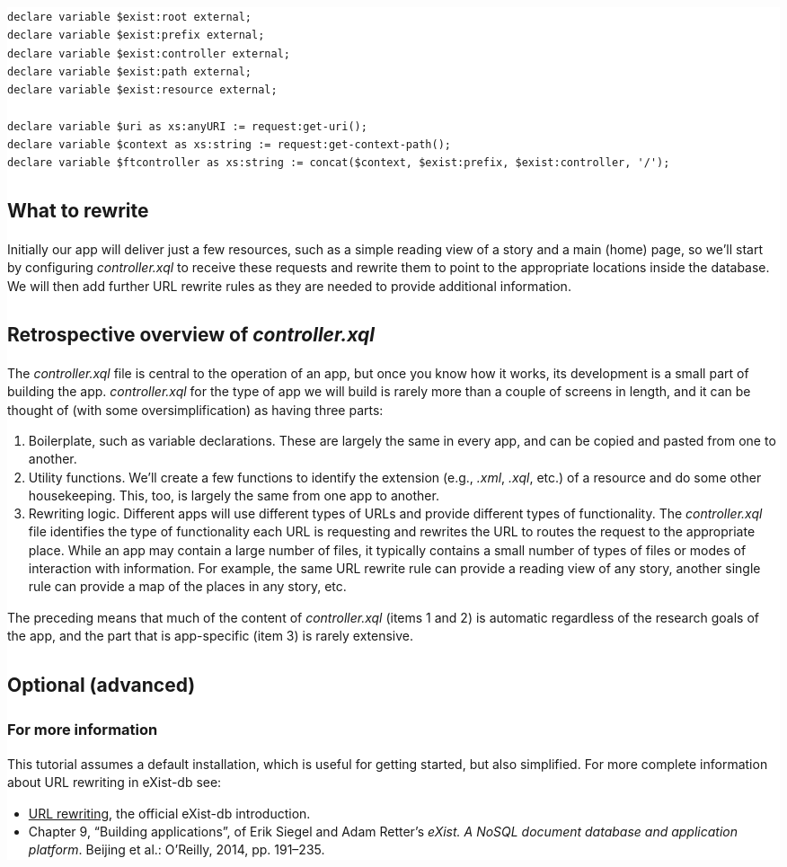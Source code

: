 ```xquery
declare variable $exist:root external;
declare variable $exist:prefix external;
declare variable $exist:controller external;
declare variable $exist:path external;
declare variable $exist:resource external;

declare variable $uri as xs:anyURI := request:get-uri();
declare variable $context as xs:string := request:get-context-path();
declare variable $ftcontroller as xs:string := concat($context, $exist:prefix, $exist:controller, '/');
```

## What to rewrite

Initially our app will deliver just a few resources, such as a simple reading view of a story and a main (home) page, so we’ll start by configuring *controller.xql* to receive these requests and rewrite them to point to the appropriate locations inside the database. We will then add further URL rewrite rules as they are needed to provide additional information.

## Retrospective overview of *controller.xql*

The *controller.xql* file is central to the operation of an app, but once you know how it works, its development is a small part of building the app. *controller.xql* for the type of app we will build is rarely more than a couple of screens in length, and it can be thought of (with some oversimplification) as having three parts:

1. Boilerplate, such as variable declarations. These are largely the same in every app, and can be copied and pasted from one to another.
2. Utility functions. We’ll create a few functions to identify the extension (e.g., *.xml*, *.xql*, etc.) of a resource and do some other housekeeping. This, too, is largely the same from one app to another.
3. Rewriting logic. Different apps will use different types of URLs and provide different types of functionality. The *controller.xql* file identifies the type of functionality each URL is requesting and rewrites the URL to routes the request to the appropriate place. While an app may contain a large number of files, it typically contains a small number of types of files or modes of interaction with information. For example, the same URL rewrite rule can provide a reading view of any story, another single rule can provide a map of the places in any story, etc. 

The preceding means that much of the content of *controller.xql* (items 1 and 2) is automatic regardless of the research goals of the app, and the part that is app-specific (item 3) is rarely extensive. 

## Optional (advanced)

### For more information

This tutorial assumes a default installation, which is useful for getting started, but also simplified. For more complete information about URL rewriting in eXist-db see:

* [URL rewriting](https://exist-db.org/exist/apps/doc/urlrewrite), the official eXist-db introduction.
* Chapter 9, “Building applications”, of Erik Siegel and Adam Retter’s *eXist. A NoSQL document database and application platform*. Beijing et al.: O’Reilly, 2014, pp. 191–235.
